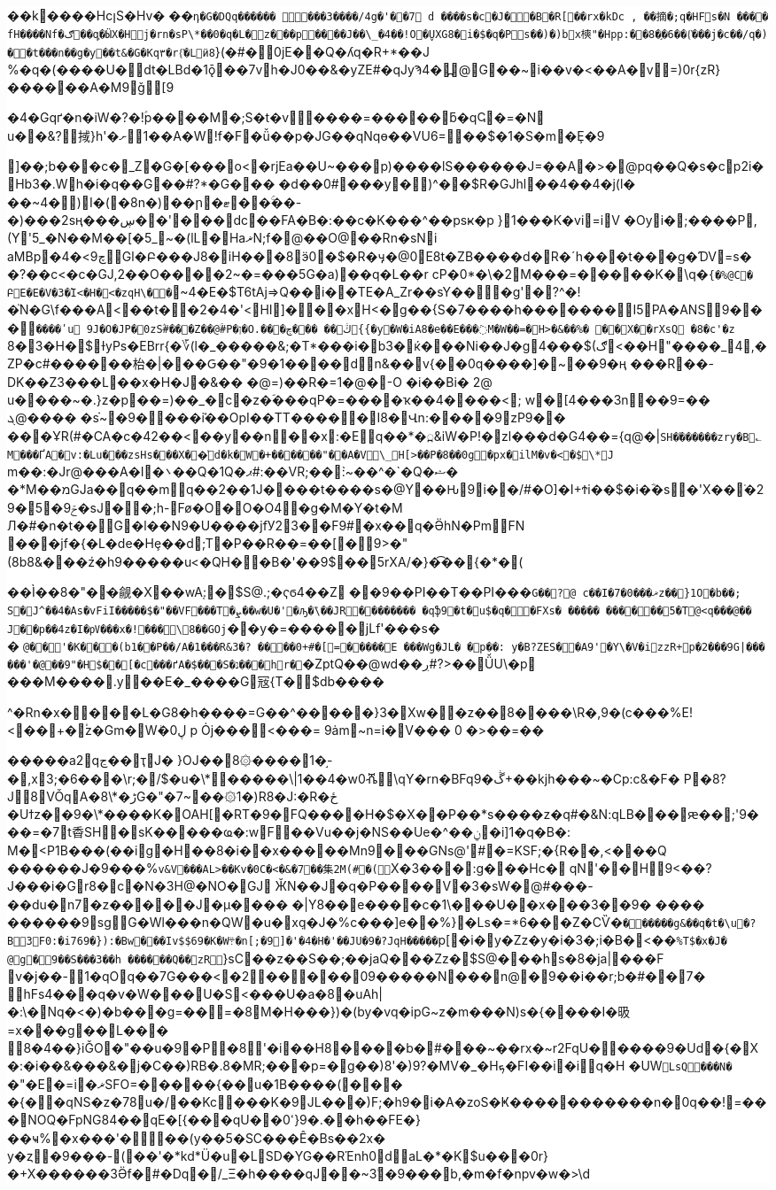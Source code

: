  ��k����HсןS�Hv�
��`դ�G�DQq������ ���3����/4g�'��7 d
����s�c�J��B�R[��rx�kDc , ��摘�;q�HFs�N
����fH����Nf�ګ��q֤ �ӸX�Hj�rn�sP\*�� 0�q�L�z���p����J��\_�4��!O�U̬XG8�i�$�q�Ps��)�)bx樉"�Hpp:��8�֣�6��{҆� ��j�c��/q�)��t���n��g�y��t&�G�Kq۳�r{҆�Lӥ8`}(�#�0jE��Q�ʎq�R+\*��J %�q�(����U�ׯdt�LBd�1ǭ��7vh�J0�� &�yZE#�qJyϠ4�߽@G��~i��v�<��A�v=)0r{zR}������A�M9ǧ[9
 
 �4�Gqґ�n�iW�?�!ؑp����M�;S�t�v����=���� �ƃ�qҀ�=�N u��&? 掝}h'ށ�1��A�W!f�F�ǚ��p�JG��qNqө��VU6=��$�1�S�m�Ȩ�9
 
 ]��;b���c�\_Z�G�[���o<�rjEa��U~��� p)����lS������J=��A�>�@pq��Q�s�cp2i�Hb3�.Wh�i�q��G��#?\*�G��� �d��0#���y�)^��$R�GJhl��4��4�j(l� ��~4�)I�(�8n�)��ր�ޓ��ۚ��-�)���2sң���ڛ��'���dc��FA�B �:��c�K���^��psҝ�p }1���K�vi=i\V �Ѹi�;����P,\(Y'5\_�N��M��[�5\_~�(lL�HaޜN;f�@��O@��Rn�sNi
aM Bp�چ9>�4Gl�Բ� ��J8�iH ���8ӭ0�$�R�ӌ�@0E8t�Z B���� d�R�ˊh���t���g�Ɗ V=s� �?��c<�c�GJ,2��O����2~�=���5G�a)��q�L��r
cP�0\*�\�2M ���=�����K�\q�`{�%@C�ԲE�E�V�3�֕I<�H�<�zqH\� �`~4�E�$T6tAj=>Q��i��TE�A\_Zr��sY���g'�?^�! �֘N�G\f���A<✤��t��2�4�'<HI]���xH<�g��{S�7����h�������I5PA�ANS9���`����ʹu
9J�O�JP�0zSؑ#���Z��@ۚ#P�ן�O.���ڭ��
���چ{{�y�W�iA8�e��E���߭M�W��=�H>�&� �%�
��X��rXsQ �8�c'�z`8�3�H�$ƗyPs�EBrr{�؆(l�\_�����&;�T\*���i�b3�ќ���Ni��J�gګ)$���4<��H"����\_4,�ZP�c#������枱�|���Ԍ��"�9�1����dn&��v{��0q���$�$]�~��9�ң ���R��-DK��Z3���L��x�H� J�&�� �@=)��R�=1�@�-O
�i��Bi� 2@ u����~�.}z�p��=)��\_�c�z�ؐ���qP�=����ҡ��4�� ��<;
w�[4���3n��9=�� ܓ@���� �s֗~�9�㎔���݊i��OpI��TT�����I8�Վn:����9zP9�� ���ҰR(#�CA�c�42��<��y��n��x:�Eq��\*�߽&iW�P!�zӏ���d�G4��={q@�|`SH�֝������zry�B؎M���ҐA�v:� Lu���zsHs���X�׉�͗d�k�W�+������"��A�V\_H[>��P�8��0g󞔠�px�ilM�v�< �$\*J`m��:�Jr@���A�I�܌��Q�1Q�ޕ# :��VR;�� ̀:~��^�`� Q�ޝ� �\*M��מGJa��q��mq��2��1J����t����s�@Y��Ԋ9i��/#�O]�I+Ϯi��$�i�ؓ�s׭�'X��֔�29�5�ݗ9�sJ��;h- Fø�O�O�O4 �g�M�Y�t�M Л�#�n�t��G�l��N9�U����jfУ23��F9#֐�x��q�ӚhN�Pm׽FN ���jf�{�L�de�Hȩ��d;T�P��R��=��[�9>�"(8b8&���z҆�h9�����u<�QH��B�'��9$��5rXA/�}�͡��{�\*�(
 
 � �Ì��8�"�݀�觎�X��wA֚:�$S@.;�ҁϭ4��Z ��9��PI��T��PI���`G��?@ c� �I�7�0���ޜz�� }1O�b��; S�׏J^��4�A s� vFiI�����$�"��VF�� �T�ܨ��w �U�'�ԡ�ܰ\��JR�֐������� �qֆ9�t�u$�q��FXs�
����� ������5�T@< q�� �@��J��p��4 z�I�㎴���x�!���\8��GOj `��y�=�����jLf'��� s�\
� `@��'�K���(b1��P��/A� 1 ���R&3�?
����0+#�[=�����E ���Ԝg�JL�
�p��:
y �B?ZES��A9'�Y\�V�izzR+p�2���9G|������'�@��9"�H$��޽[�c���ґA�$���S�נ���hr�`�ZptQ��@wd��ڔ#?>��ǙU\�p ���M����.y��E�\_����G㓂{T�$db����
 
 ^�Rn�x����L�G8�h����=G��^�����}3�Xw��z��8����\R�,9�(c���%Ε!<��+�۟z�Gm�W݃�ڸ0 p Ȯj���<���= 9ȧm~n=i�V���
0 �>��=��
 
 �����a2qڃ��ҭJ�
}OJ��8۞����1�֣-�,x3;�6���\r;�/$�u�\*�����\|1��4�w0ⶤ\qY�rn�BFqڴ�9+��kjh���~�Cp:c&�F � P�8?J8VǑqA�8\*�ڑG�"�7~��۞1�)R8�J:�R�ځ
�Uϯz��9�\*����K�OAH[�RT�9�FQ����H�$�X��P��\*s����z�q#�&N:qLB���\ԙ��;'9���=�7t稥SH�sK�����ҩ�:wF��Vu��j�NS��Ue�^��ݧ�i]1�q�B�:
M�<P1B���(��ig�H��8�i��x� ����Mn9���GNs@'#�=KSF;�{R��,<���Q
������J�9���%`v&V���AL>��Kv�0C�<�&�7��集2M(#�(`X�3���:g�� �Hc� qN'��H9<��?J���i�Gr8�c�N�3H@�NO�GJ
ӁN��J�q�P����V�3�sW�@#���-��du�n7�z�����J�μ� ���
�|Y8�� e����c�1\���U��x���3��9� ���� ������9sgG�Wl���n�QW�u�x݂q�J�%c���]e��%}�Ls�=\*6���Z�CѶ�`������g&��q�t�\u�?B3F0:�i769�}):�Bw���Iv$$69�K�W܊�n[;�9]�'�4�H�'��JU�9�?JqH�����`p[�i � y�Zz�y�i�3�;i�B�<��`%T$�x�J�@g�9��S���3��h  ������Q��zR`}sC��z��S��;��jaQ���Zz�$S@���hs�8�ja|���F v�j��-1�qO\q��7G���<�׭2�����09�����N���n@઱�9��i��r;b�#��7� hFs4���q�v�W���U�S<���U�a�8�uAh|�:\�Nq�<�)�b���g=��=�8M�H���})�(by�vq�ipG~z�m�� �N)s�{����I�昅=x���g��L� �� 8�4��}iǦO�"��u�9�P�8\'�i��H8���  �b�#���~��rx� ~r2FqU�����9�Ud�{�X�:�i��&���&�j�C��)RB�.8�MR;���p=�\g��)8'�)9?�MV�\_� Hܟ�FI��i᰸�iq�H �UW`LsQ���N�`�"�E�=i�ޜSFO=�����{��u�1B����(��� �{��qNS�z�78u�/��Kc���K�9JL���)F;�h 9�i�A�zoS�Ҝ�����������n�0q��!=���NOQ�FpNG84��qE�[{���qU��ߵ0}޹�.�9�h��FE�}��ҹ%�x���'���(y��5�SC���Ê�Bs��\ 2x�
y�ȥ�9���-(��'�\*kd\*Ü�u�LSD�YG��RΈnh0daL�\*�K$u���0r}�+X������3Ӛf�#�Dq׎�/\_Ξ�h����qJ��~3ۚ�9���b,�m�f�npv�w�>\d